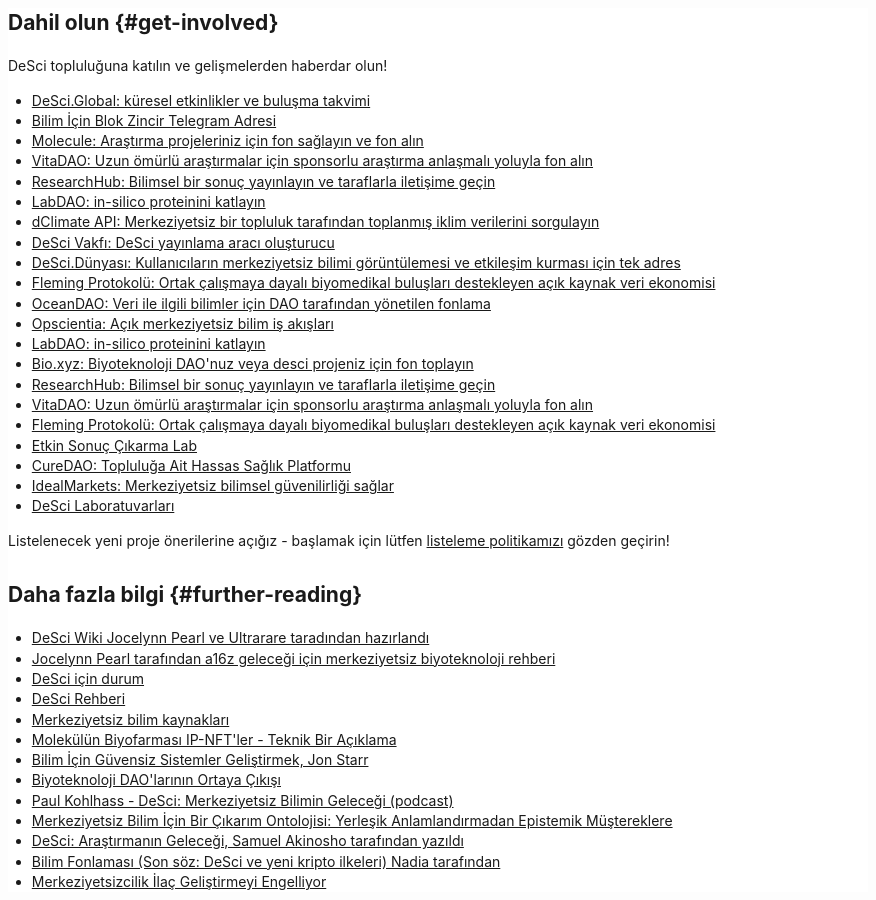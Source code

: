 ## Dahil olun {#get-involved}

DeSci topluluğuna katılın ve gelişmelerden haberdar olun!

- [DeSci.Global: küresel etkinlikler ve buluşma takvimi](https://desci.global)
- [Bilim İçin Blok Zincir Telegram Adresi](https://t.me/BlockchainForScience)
- [Molecule: Araştırma projeleriniz için fon sağlayın ve fon alın](https://discover.molecule.to/)
- [VitaDAO: Uzun ömürlü araştırmalar için sponsorlu araştırma anlaşmalı yoluyla fon alın](https://www.vitadao.com/)
- [ResearchHub: Bilimsel bir sonuç yayınlayın ve taraflarla iletişime geçin](https://www.researchhub.com/)
- [LabDAO: in-silico proteinini katlayın](https://alphafodl.vercel.app/)
- [dClimate API: Merkeziyetsiz bir topluluk tarafından toplanmış iklim verilerini sorgulayın](https://api.dclimate.net/)
- [DeSci Vakfı: DeSci yayınlama aracı oluşturucu](https://descifoundation.org/)
- [DeSci.Dünyası: Kullanıcıların merkeziyetsiz bilimi görüntülemesi ve etkileşim kurması için tek adres](https://desci.world)
- [Fleming Protokolü: Ortak çalışmaya dayalı biyomedikal buluşları destekleyen açık kaynak veri ekonomisi](https://medium.com/@FlemingProtocol/a-data-economy-for-patient-driven-biomedical-innovation-9d56bf63d3dd)
- [OceanDAO: Veri ile ilgili bilimler için DAO tarafından yönetilen fonlama](https://oceanprotocol.com/dao)
- [Opscientia: Açık merkeziyetsiz bilim iş akışları](https://opsci.io/research/)
- [LabDAO: in-silico proteinini katlayın](https://alphafodl.vercel.app/)
- [Bio.xyz: Biyoteknoloji DAO'nuz veya desci projeniz için fon toplayın](https://www.molecule.to/)
- [ResearchHub: Bilimsel bir sonuç yayınlayın ve taraflarla iletişime geçin](https://www.researchhub.com/)
- [VitaDAO: Uzun ömürlü araştırmalar için sponsorlu araştırma anlaşmalı yoluyla fon alın](https://www.vitadao.com/)
- [Fleming Protokolü: Ortak çalışmaya dayalı biyomedikal buluşları destekleyen açık kaynak veri ekonomisi](https://medium.com/@FlemingProtocol/a-data-economy-for-patient-driven-biomedical-innovation-9d56bf63d3dd)
- [Etkin Sonuç Çıkarma Lab](https://www.activeinference.org/)
- [CureDAO: Topluluğa Ait Hassas Sağlık Platformu](https://docs.curedao.org/)
- [IdealMarkets: Merkeziyetsiz bilimsel güvenilirliği sağlar](https://ideamarket.io/)
- [DeSci Laboratuvarları](https://www.desci.com/)

Listelenecek yeni proje önerilerine açığız - başlamak için lütfen [listeleme politikamızı](/contributing/adding-desci-projects/) gözden geçirin!

## Daha fazla bilgi {#further-reading}

- [DeSci Wiki Jocelynn Pearl ve Ultrarare taradından hazırlandı](https://docs.google.com/document/d/1aQC6zn-eXflSmpts0XGE7CawbUEHwnL6o-OFXO52PTc/edit#)
- [Jocelynn Pearl tarafından a16z geleceği için merkeziyetsiz biyoteknoloji rehberi](https://future.a16z.com/a-guide-to-decentralized-biotech/)
- [DeSci için durum](https://gitcoin.co/blog/desci-the-case-for-decentralised-science/)
- [DeSci Rehberi](https://future.com/what-is-decentralized-science-aka-desci/)
- [Merkeziyetsiz bilim kaynakları](https://www.vincentweisser.com/decentralized-science)
- [Molekülün Biyofarması IP-NFT'ler - Teknik Bir Açıklama](https://molecule.to/blog/molecules-biopharma-ip-nfts-a-technical-description)
- [Bilim İçin Güvensiz Sistemler Geliştirmek, Jon Starr](https://medium.com/@jringo/building-systems-of-trustless-science-1cd2d072f673)
- [Biyoteknoloji DAO'larının Ortaya Çıkışı](https://molecule.to/blog/the-emergence-of-biotech-daos)
- [Paul Kohlhass - DeSci: Merkeziyetsiz Bilimin Geleceği (podcast)](https://anchor.fm/andrew-steinwold/episodes/Paul-Kohlhaas---DeSci-The-Future-of-Decentralized-Science---Zima-Red-ep-117-e1h683a)
- [Merkeziyetsiz Bilim İçin Bir Çıkarım Ontolojisi: Yerleşik Anlamlandırmadan Epistemik Müştereklere](https://zenodo.org/record/6320575)
- [DeSci: Araştırmanın Geleceği, Samuel Akinosho tarafından yazıldı](https://lucidsamuel.medium.com/desci-the-future-of-research-b76cfc88c8ec)
- [Bilim Fonlaması (Son söz: DeSci ve yeni kripto ilkeleri) Nadia tarafından](https://nadia.xyz/science-funding)
- [Merkeziyetsizcilik İlaç Geliştirmeyi Engelliyor](https://medium.com/id-theory/decentralisation-is-disrupting-drug-development-28b5ba5d447f)